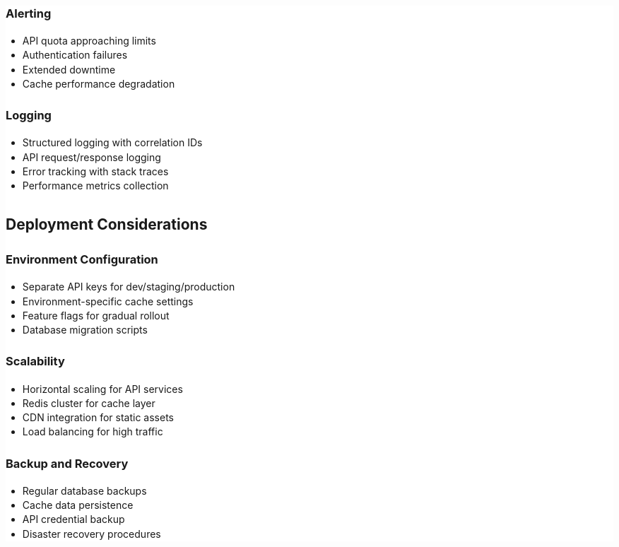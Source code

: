 ### Alerting
- API quota approaching limits
- Authentication failures
- Extended downtime
- Cache performance degradation

### Logging
- Structured logging with correlation IDs
- API request/response logging
- Error tracking with stack traces
- Performance metrics collection

## Deployment Considerations

### Environment Configuration
- Separate API keys for dev/staging/production
- Environment-specific cache settings
- Feature flags for gradual rollout
- Database migration scripts

### Scalability
- Horizontal scaling for API services
- Redis cluster for cache layer
- CDN integration for static assets
- Load balancing for high traffic

### Backup and Recovery
- Regular database backups
- Cache data persistence
- API credential backup
- Disaster recovery procedures